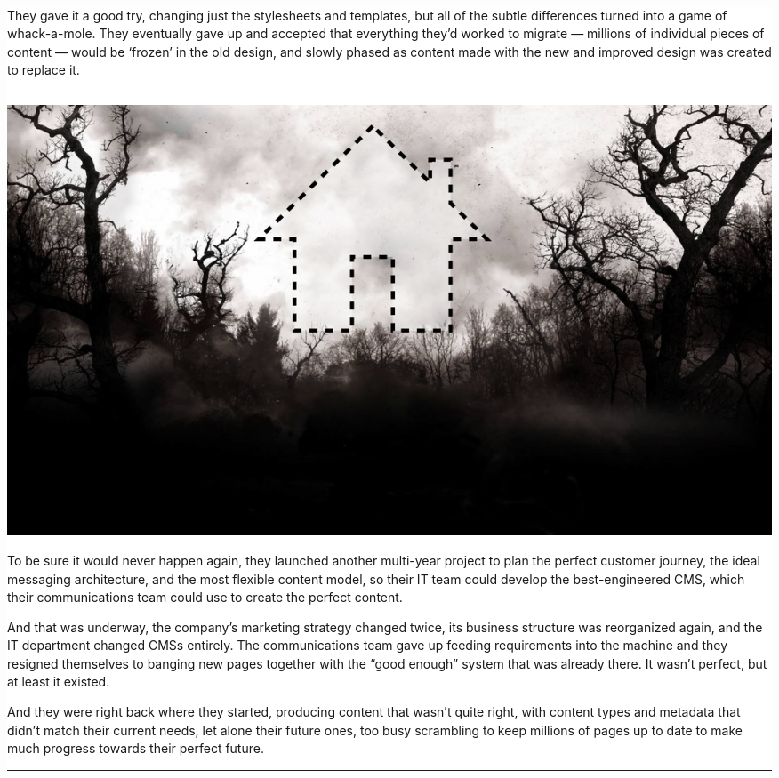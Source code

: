 They gave it a good try, changing just the stylesheets and templates, but all of the subtle differences turned into a game of whack-a-mole. They eventually gave up and accepted that everything they’d worked to migrate — millions of individual pieces of content — would be ‘frozen’ in the old design, and slowly phased as content made with the new and improved design was created to replace it.

---

![A Perfect System](./images/images.009.JPEG)

To be sure it would never happen again, they launched another multi-year project to plan the perfect customer journey, the ideal messaging architecture, and the most flexible content model, so their IT team could develop the best-engineered CMS, which their communications team could use to create the perfect content.

And that was underway, the company’s marketing strategy changed twice, its business structure was reorganized again, and the IT department changed CMSs entirely. The communications team gave up feeding requirements into the machine and they resigned themselves to banging new pages together with the “good enough” system that was already there. It wasn’t perfect, but at least it existed.

And they were right back where they started, producing content that wasn’t quite right, with content types and metadata that didn’t match their current needs, let alone their future ones, too busy scrambling to keep millions of pages up to date to make much progress towards their perfect future.

---
